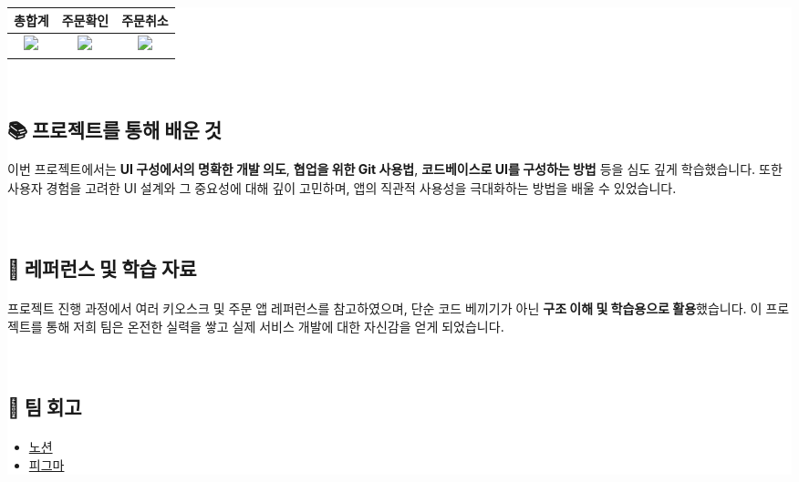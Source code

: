 | 총합계 | 주문확인 | 주문취소 |
|:--------:|:--------:|:--------:|
|<img src="https://hackmd.io/_uploads/Hy090Smv3.gif" width="250">|<img src="https://hackmd.io/_uploads/rJkh0BXvn.gif" width="250">|<img src="https://hackmd.io/_uploads/B1i3CHXDn.gif" width="250">|

<br>

## 📚 프로젝트를 통해 배운 것
이번 프로젝트에서는 **UI 구성에서의 명확한 개발 의도**, **협업을 위한 Git 사용법**, **코드베이스로 UI를 구성하는 방법** 등을 심도 깊게 학습했습니다. 또한 사용자 경험을 고려한 UI 설계와 그 중요성에 대해 깊이 고민하며, 앱의 직관적 사용성을 극대화하는 방법을 배울 수 있었습니다.

<br>

## 📖 레퍼런스 및 학습 자료
프로젝트 진행 과정에서 여러 키오스크 및 주문 앱 레퍼런스를 참고하였으며, 단순 코드 베끼기가 아닌 **구조 이해 및 학습용으로 활용**했습니다. 이 프로젝트를 통해 저희 팀은 온전한 실력을 쌓고 실제 서비스 개발에 대한 자신감을 얻게 되었습니다.

<br>

## 👥 팀 회고
- [노션](https://www.notion.so/teamsparta/6-9eb42cacd3364cbd9f99b3dfdf4cba95?pvs=25)
- [피그마](https://www.figma.com/design/07N4brskmz7wXx7aRbgTA4/%EC%99%80%EC%9D%B4%EC%96%B4%ED%94%84%EB%A0%88%EC%9E%84?node-id=0-1&t=zDmvW6tLlifkHNJU-1)

